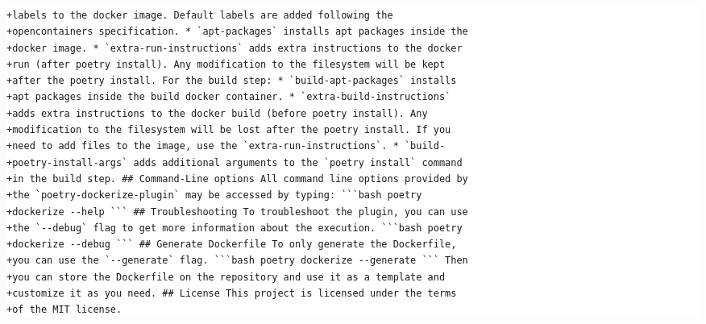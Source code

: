 ```
+labels to the docker image. Default labels are added following the
+opencontainers specification. * `apt-packages` installs apt packages inside the
+docker image. * `extra-run-instructions` adds extra instructions to the docker
+run (after poetry install). Any modification to the filesystem will be kept
+after the poetry install. For the build step: * `build-apt-packages` installs
+apt packages inside the build docker container. * `extra-build-instructions`
+adds extra instructions to the docker build (before poetry install). Any
+modification to the filesystem will be lost after the poetry install. If you
+need to add files to the image, use the `extra-run-instructions`. * `build-
+poetry-install-args` adds additional arguments to the `poetry install` command
+in the build step. ## Command-Line options All command line options provided by
+the `poetry-dockerize-plugin` may be accessed by typing: ```bash poetry
+dockerize --help ``` ## Troubleshooting To troubleshoot the plugin, you can use
+the `--debug` flag to get more information about the execution. ```bash poetry
+dockerize --debug ``` ## Generate Dockerfile To only generate the Dockerfile,
+you can use the `--generate` flag. ```bash poetry dockerize --generate ``` Then
+you can store the Dockerfile on the repository and use it as a template and
+customize it as you need. ## License This project is licensed under the terms
+of the MIT license.
```

